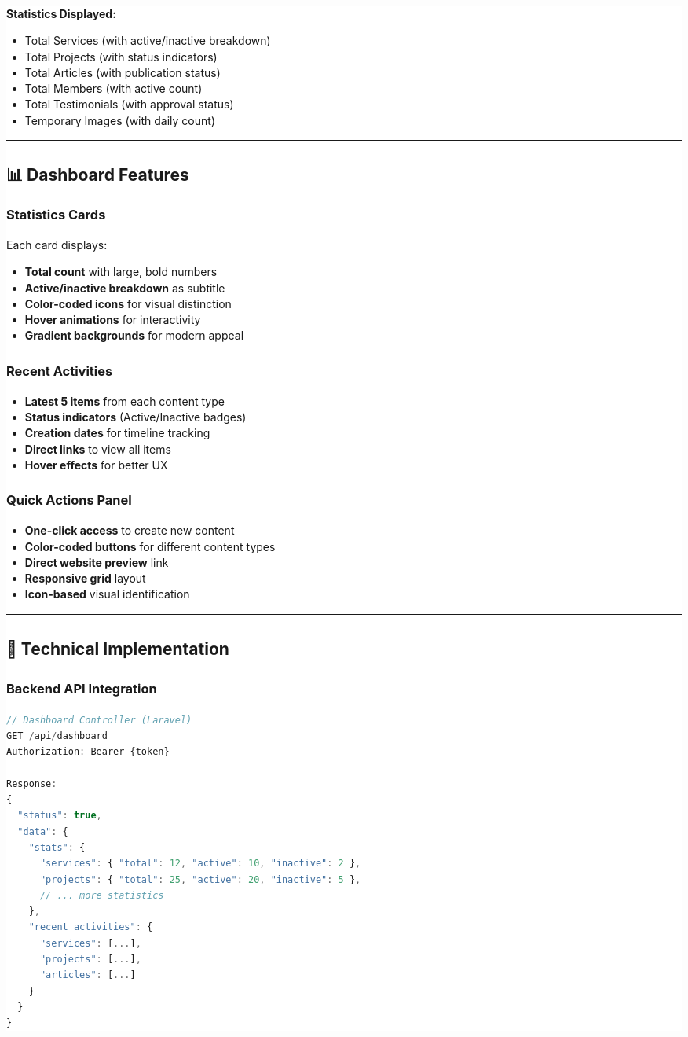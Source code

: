 **Statistics Displayed:**
- Total Services (with active/inactive breakdown)
- Total Projects (with status indicators)
- Total Articles (with publication status)
- Total Members (with active count)
- Total Testimonials (with approval status)
- Temporary Images (with daily count)

---

## 📊 **Dashboard Features**

### **Statistics Cards**
Each card displays:
- **Total count** with large, bold numbers
- **Active/inactive breakdown** as subtitle
- **Color-coded icons** for visual distinction
- **Hover animations** for interactivity
- **Gradient backgrounds** for modern appeal

### **Recent Activities**
- **Latest 5 items** from each content type
- **Status indicators** (Active/Inactive badges)
- **Creation dates** for timeline tracking
- **Direct links** to view all items
- **Hover effects** for better UX

### **Quick Actions Panel**
- **One-click access** to create new content
- **Color-coded buttons** for different content types
- **Direct website preview** link
- **Responsive grid** layout
- **Icon-based** visual identification

---

## 🎯 **Technical Implementation**

### **Backend API Integration**
```javascript
// Dashboard Controller (Laravel)
GET /api/dashboard
Authorization: Bearer {token}

Response:
{
  "status": true,
  "data": {
    "stats": {
      "services": { "total": 12, "active": 10, "inactive": 2 },
      "projects": { "total": 25, "active": 20, "inactive": 5 },
      // ... more statistics
    },
    "recent_activities": {
      "services": [...],
      "projects": [...],
      "articles": [...]
    }
  }
}
```
